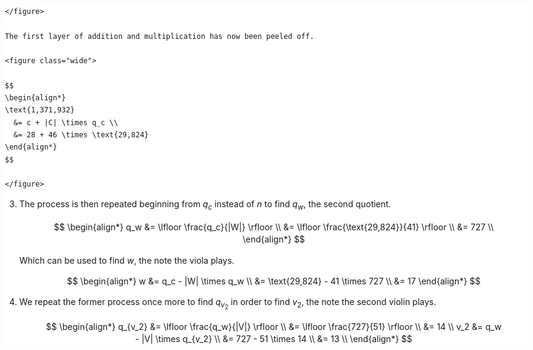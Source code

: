     </figure>

    The first layer of addition and multiplication has now been peeled off.

    <figure class="wide">

    $$
    \begin{align*}
    \text{1,371,932}
      &= c + |C| \times q_c \\
      &= 28 + 46 \times \text{29,824}
    \end{align*}
    $$

    </figure>

3.  The process is then repeated beginning from $q_c$ instead of $n$ to find $q_w$, the second quotient.

    <figure class="wide">

    $$
    \begin{align*}
    q_w
      &= \lfloor \frac{q_c}{|W|} \rfloor \\
      &= \lfloor \frac{\text{29,824}}{41} \rfloor \\
      &= 727 \\
    \end{align*}
    $$

    </figure>

    Which can be used to find $w$, the note the viola plays.

    <figure class="wide">

    $$
    \begin{align*}
    w &= q_c - |W| \times q_w \\
      &= \text{29,824} - 41 \times 727 \\
      &= 17
    \end{align*}
    $$

    </figure>

4.  We repeat the former process once more to find $q_{v_2}$ in order to find $v_2$, the note the second violin plays.

    <figure class="wide">

    $$
    \begin{align*}
    q_{v_2}
      &= \lfloor \frac{q_w}{|V|} \rfloor \\
      &= \lfloor \frac{727}{51} \rfloor \\
      &= 14 \\
    v_2 &= q_w - |V| \times q_{v_2} \\
      &= 727 - 51 \times 14 \\
      &= 13 \\
    \end{align*}
    $$
